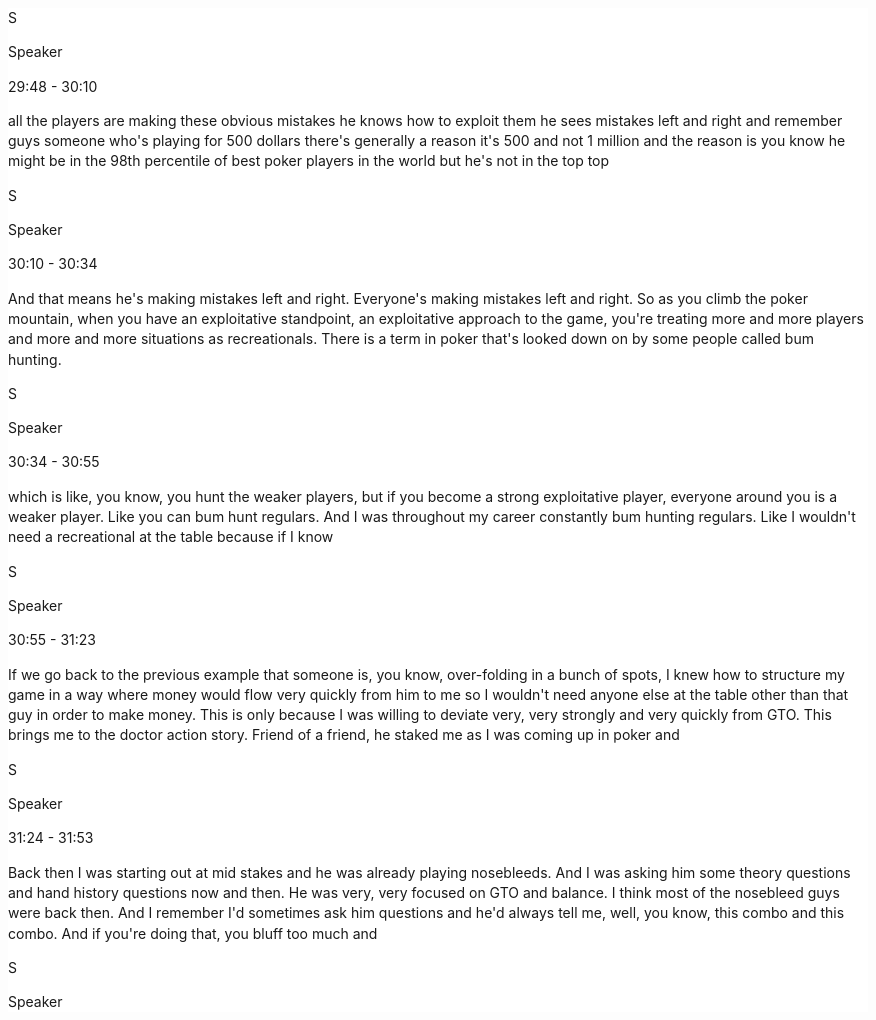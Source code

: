 S

Speaker

29:48 - 30:10

all the players are making these obvious mistakes he knows how to exploit them he sees mistakes left and right and remember guys someone who's playing for 500 dollars there's generally a reason it's 500 and not 1 million and the reason is you know he might be in the 98th percentile of best poker players in the world but he's not in the top top

S

Speaker

30:10 - 30:34

And that means he's making mistakes left and right. Everyone's making mistakes left and right. So as you climb the poker mountain, when you have an exploitative standpoint, an exploitative approach to the game, you're treating more and more players and more and more situations as recreationals. There is a term in poker that's looked down on by some people called bum hunting.

S

Speaker

30:34 - 30:55

which is like, you know, you hunt the weaker players, but if you become a strong exploitative player, everyone around you is a weaker player. Like you can bum hunt regulars. And I was throughout my career constantly bum hunting regulars. Like I wouldn't need a recreational at the table because if I know

S

Speaker

30:55 - 31:23

If we go back to the previous example that someone is, you know, over-folding in a bunch of spots, I knew how to structure my game in a way where money would flow very quickly from him to me so I wouldn't need anyone else at the table other than that guy in order to make money. This is only because I was willing to deviate very, very strongly and very quickly from GTO. This brings me to the doctor action story. Friend of a friend, he staked me as I was coming up in poker and

S

Speaker

31:24 - 31:53

Back then I was starting out at mid stakes and he was already playing nosebleeds. And I was asking him some theory questions and hand history questions now and then. He was very, very focused on GTO and balance. I think most of the nosebleed guys were back then. And I remember I'd sometimes ask him questions and he'd always tell me, well, you know, this combo and this combo. And if you're doing that, you bluff too much and

S

Speaker
